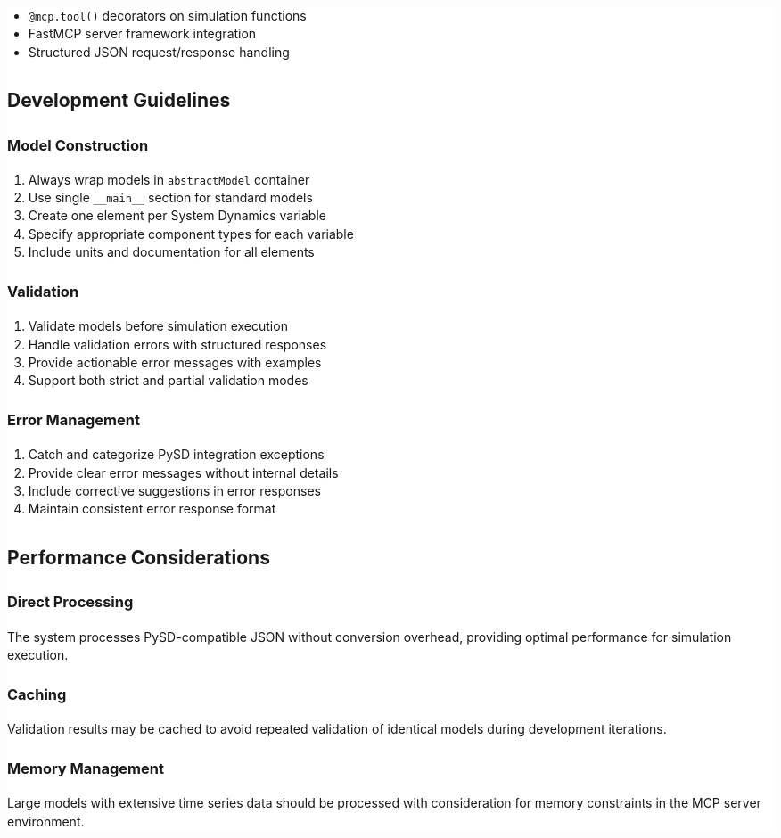 - `@mcp.tool()` decorators on simulation functions
- FastMCP server framework integration
- Structured JSON request/response handling

## Development Guidelines

### Model Construction

1. Always wrap models in `abstractModel` container
2. Use single `__main__` section for standard models
3. Create one element per System Dynamics variable
4. Specify appropriate component types for each variable
5. Include units and documentation for all elements

### Validation

1. Validate models before simulation execution
2. Handle validation errors with structured responses
3. Provide actionable error messages with examples
4. Support both strict and partial validation modes

### Error Management

1. Catch and categorize PySD integration exceptions
2. Provide clear error messages without internal details
3. Include corrective suggestions in error responses
4. Maintain consistent error response format

## Performance Considerations

### Direct Processing

The system processes PySD-compatible JSON without conversion overhead, providing optimal performance for simulation execution.

### Caching

Validation results may be cached to avoid repeated validation of identical models during development iterations.

### Memory Management

Large models with extensive time series data should be processed with consideration for memory constraints in the MCP server environment.